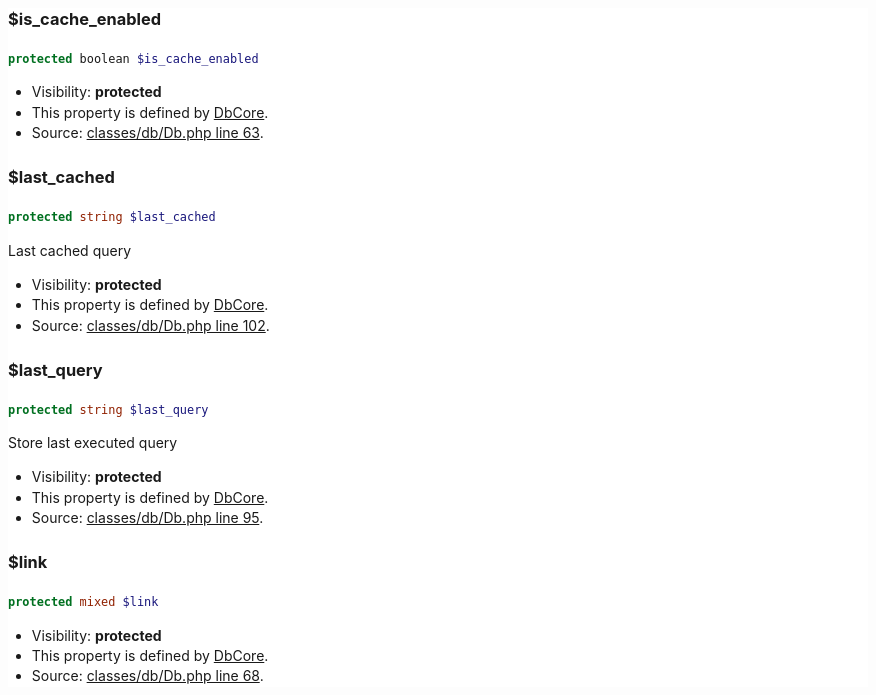 ### <a name="property-$is_cache_enabled"></a>$is_cache_enabled

```php
protected boolean $is_cache_enabled
```





* Visibility: **protected**
* This property is defined by [DbCore](class.DbCore.md).
* Source: [classes/db/Db.php line 63](https://github.com/PrestaShop/PrestaShop/blob/1.5.0.17/classes/db/Db.php#L63).


### <a name="property-$last_cached"></a>$last_cached

```php
protected string $last_cached
```

Last cached query



* Visibility: **protected**
* This property is defined by [DbCore](class.DbCore.md).
* Source: [classes/db/Db.php line 102](https://github.com/PrestaShop/PrestaShop/blob/1.5.0.17/classes/db/Db.php#L102).


### <a name="property-$last_query"></a>$last_query

```php
protected string $last_query
```

Store last executed query



* Visibility: **protected**
* This property is defined by [DbCore](class.DbCore.md).
* Source: [classes/db/Db.php line 95](https://github.com/PrestaShop/PrestaShop/blob/1.5.0.17/classes/db/Db.php#L95).


### <a name="property-$link"></a>$link

```php
protected mixed $link
```





* Visibility: **protected**
* This property is defined by [DbCore](class.DbCore.md).
* Source: [classes/db/Db.php line 68](https://github.com/PrestaShop/PrestaShop/blob/1.5.0.17/classes/db/Db.php#L68).
